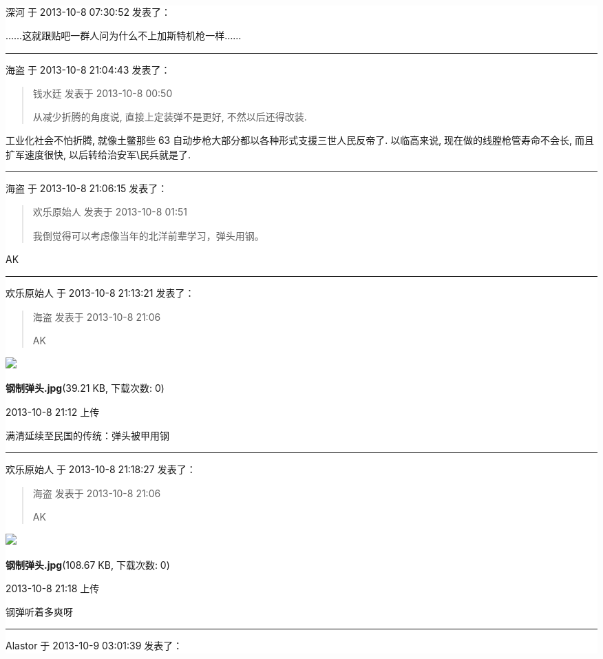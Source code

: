 
深河 于 2013-10-8 07:30:52 发表了：

……这就跟贴吧一群人问为什么不上加斯特机枪一样……

---

海盗 于 2013-10-8 21:04:43 发表了：

> 钱水廷 发表于 2013-10-8 00:50
>
> 从减少折腾的角度说, 直接上定装弹不是更好, 不然以后还得改装.

工业化社会不怕折腾, 就像土鳖那些 63 自动步枪大部分都以各种形式支援三世人民反帝了. 以临高来说, 现在做的线膛枪管寿命不会长, 而且扩军速度很快, 以后转给治安军\\民兵就是了.

---

海盗 于 2013-10-8 21:06:15 发表了：

> 欢乐原始人 发表于 2013-10-8 01:51
>
> 我倒觉得可以考虑像当年的北洋前辈学习，弹头用钢。

AK

---

欢乐原始人 于 2013-10-8 21:13:21 发表了：

> 海盗 发表于 2013-10-8 21:06
>
> AK

![](/9025/2112382opor1z2imcz1mow.jpg)

**钢制弹头.jpg**(39.21 KB, 下载次数: 0)

2013-10-8 21:12 上传

满清延续至民国的传统：弹头被甲用钢

---

欢乐原始人 于 2013-10-8 21:18:27 发表了：

> 海盗 发表于 2013-10-8 21:06
>
> AK

![](/9025/2118002rlrggcbtgw2tlgr.jpg)

**钢制弹头.jpg**(108.67 KB, 下载次数: 0)

2013-10-8 21:18 上传

钢弹听着多爽呀

---

Alastor 于 2013-10-9 03:01:39 发表了：
